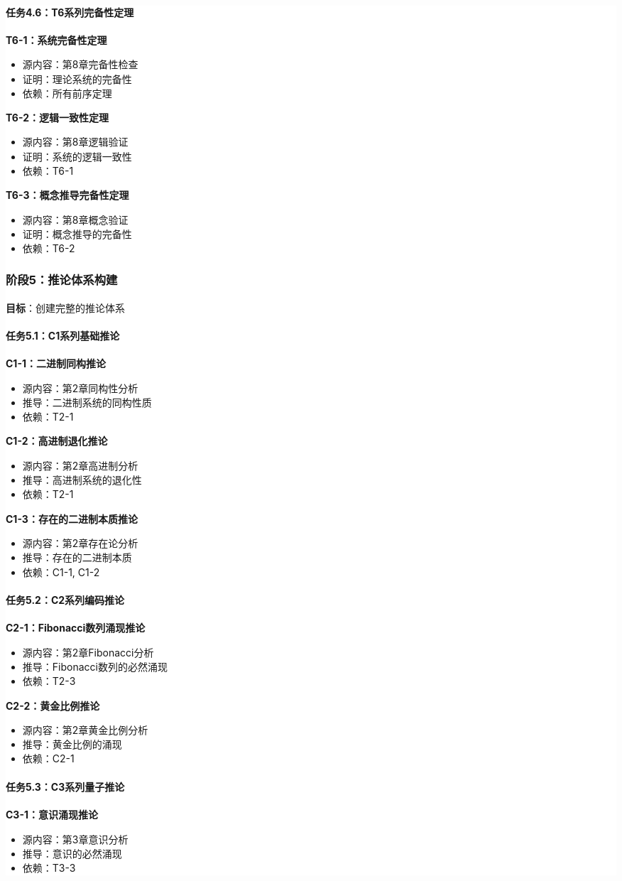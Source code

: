 #### 任务4.6：T6系列完备性定理

**T6-1：系统完备性定理**
- 源内容：第8章完备性检查
- 证明：理论系统的完备性
- 依赖：所有前序定理

**T6-2：逻辑一致性定理**
- 源内容：第8章逻辑验证
- 证明：系统的逻辑一致性
- 依赖：T6-1

**T6-3：概念推导完备性定理**
- 源内容：第8章概念验证
- 证明：概念推导的完备性
- 依赖：T6-2

### 阶段5：推论体系构建
**目标**：创建完整的推论体系

#### 任务5.1：C1系列基础推论

**C1-1：二进制同构推论**
- 源内容：第2章同构性分析
- 推导：二进制系统的同构性质
- 依赖：T2-1

**C1-2：高进制退化推论**
- 源内容：第2章高进制分析
- 推导：高进制系统的退化性
- 依赖：T2-1

**C1-3：存在的二进制本质推论**
- 源内容：第2章存在论分析
- 推导：存在的二进制本质
- 依赖：C1-1, C1-2

#### 任务5.2：C2系列编码推论

**C2-1：Fibonacci数列涌现推论**
- 源内容：第2章Fibonacci分析
- 推导：Fibonacci数列的必然涌现
- 依赖：T2-3

**C2-2：黄金比例推论**
- 源内容：第2章黄金比例分析
- 推导：黄金比例的涌现
- 依赖：C2-1

#### 任务5.3：C3系列量子推论

**C3-1：意识涌现推论**
- 源内容：第3章意识分析
- 推导：意识的必然涌现
- 依赖：T3-3
